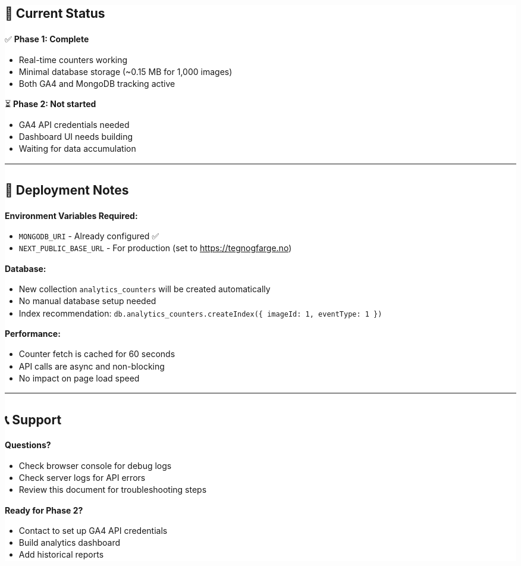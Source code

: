 ## 🎯 Current Status

✅ **Phase 1: Complete**
- Real-time counters working
- Minimal database storage (~0.15 MB for 1,000 images)
- Both GA4 and MongoDB tracking active

⏳ **Phase 2: Not started**
- GA4 API credentials needed
- Dashboard UI needs building
- Waiting for data accumulation

---

## 🔧 Deployment Notes

**Environment Variables Required:**
- `MONGODB_URI` - Already configured ✅
- `NEXT_PUBLIC_BASE_URL` - For production (set to https://tegnogfarge.no)

**Database:**
- New collection `analytics_counters` will be created automatically
- No manual database setup needed
- Index recommendation: `db.analytics_counters.createIndex({ imageId: 1, eventType: 1 })`

**Performance:**
- Counter fetch is cached for 60 seconds
- API calls are async and non-blocking
- No impact on page load speed

---

## 📞 Support

**Questions?**
- Check browser console for debug logs
- Check server logs for API errors
- Review this document for troubleshooting steps

**Ready for Phase 2?**
- Contact to set up GA4 API credentials
- Build analytics dashboard
- Add historical reports
